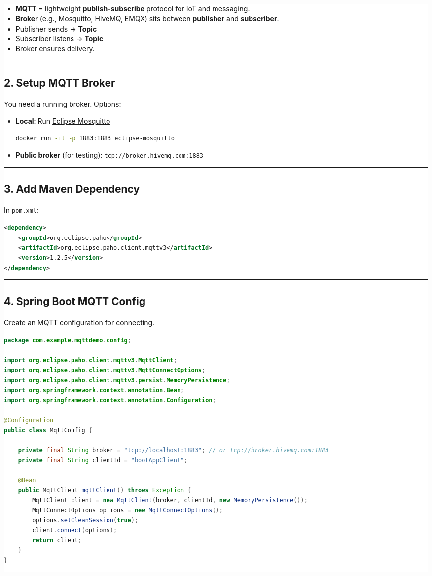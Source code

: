 * **MQTT** = lightweight **publish-subscribe** protocol for IoT and messaging.
* **Broker** (e.g., Mosquitto, HiveMQ, EMQX) sits between **publisher** and **subscriber**.
* Publisher sends → **Topic**
* Subscriber listens → **Topic**
* Broker ensures delivery.

---

## 2. **Setup MQTT Broker**

You need a running broker. Options:

* **Local**: Run [Eclipse Mosquitto](https://mosquitto.org/download/)

  ```bash
  docker run -it -p 1883:1883 eclipse-mosquitto
  ```
* **Public broker** (for testing): `tcp://broker.hivemq.com:1883`

---

## 3. **Add Maven Dependency**

In `pom.xml`:

```xml
<dependency>
    <groupId>org.eclipse.paho</groupId>
    <artifactId>org.eclipse.paho.client.mqttv3</artifactId>
    <version>1.2.5</version>
</dependency>
```

---

## 4. **Spring Boot MQTT Config**

Create an MQTT configuration for connecting.

```java
package com.example.mqttdemo.config;

import org.eclipse.paho.client.mqttv3.MqttClient;
import org.eclipse.paho.client.mqttv3.MqttConnectOptions;
import org.eclipse.paho.client.mqttv3.persist.MemoryPersistence;
import org.springframework.context.annotation.Bean;
import org.springframework.context.annotation.Configuration;

@Configuration
public class MqttConfig {

    private final String broker = "tcp://localhost:1883"; // or tcp://broker.hivemq.com:1883
    private final String clientId = "bootAppClient";

    @Bean
    public MqttClient mqttClient() throws Exception {
        MqttClient client = new MqttClient(broker, clientId, new MemoryPersistence());
        MqttConnectOptions options = new MqttConnectOptions();
        options.setCleanSession(true);
        client.connect(options);
        return client;
    }
}
```

---